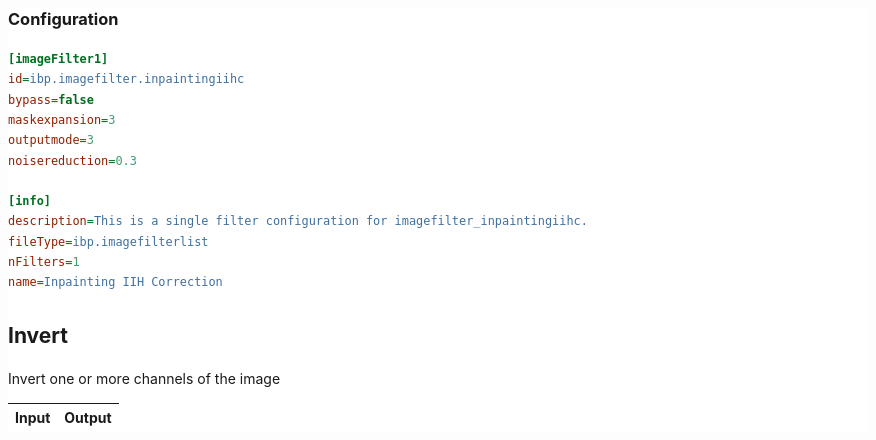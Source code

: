 
### Configuration

```ini
[imageFilter1]
id=ibp.imagefilter.inpaintingiihc
bypass=false
maskexpansion=3
outputmode=3
noisereduction=0.3

[info]
description=This is a single filter configuration for imagefilter_inpaintingiihc.
fileType=ibp.imagefilterlist
nFilters=1
name=Inpainting IIH Correction

```

## Invert

Invert one or more channels of the image

| Input | Output |
|--------|--------|